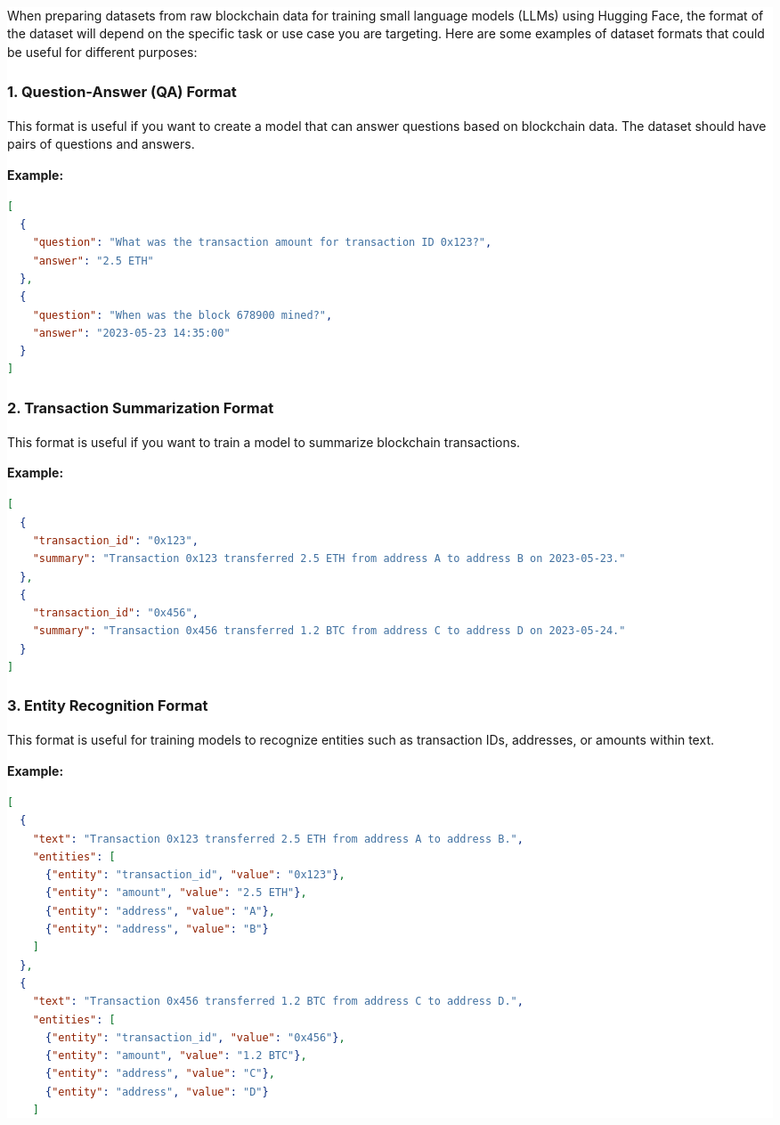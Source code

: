 When preparing datasets from raw blockchain data for training small language models (LLMs) using Hugging Face, the format of the dataset will depend on the specific task or use case you are targeting. Here are some examples of dataset formats that could be useful for different purposes:

### 1. **Question-Answer (QA) Format**
This format is useful if you want to create a model that can answer questions based on blockchain data. The dataset should have pairs of questions and answers.

**Example:**

```json
[
  {
    "question": "What was the transaction amount for transaction ID 0x123?",
    "answer": "2.5 ETH"
  },
  {
    "question": "When was the block 678900 mined?",
    "answer": "2023-05-23 14:35:00"
  }
]
```

### 2. **Transaction Summarization Format**
This format is useful if you want to train a model to summarize blockchain transactions.

**Example:**

```json
[
  {
    "transaction_id": "0x123",
    "summary": "Transaction 0x123 transferred 2.5 ETH from address A to address B on 2023-05-23."
  },
  {
    "transaction_id": "0x456",
    "summary": "Transaction 0x456 transferred 1.2 BTC from address C to address D on 2023-05-24."
  }
]
```

### 3. **Entity Recognition Format**
This format is useful for training models to recognize entities such as transaction IDs, addresses, or amounts within text.

**Example:**

```json
[
  {
    "text": "Transaction 0x123 transferred 2.5 ETH from address A to address B.",
    "entities": [
      {"entity": "transaction_id", "value": "0x123"},
      {"entity": "amount", "value": "2.5 ETH"},
      {"entity": "address", "value": "A"},
      {"entity": "address", "value": "B"}
    ]
  },
  {
    "text": "Transaction 0x456 transferred 1.2 BTC from address C to address D.",
    "entities": [
      {"entity": "transaction_id", "value": "0x456"},
      {"entity": "amount", "value": "1.2 BTC"},
      {"entity": "address", "value": "C"},
      {"entity": "address", "value": "D"}
    ]
```